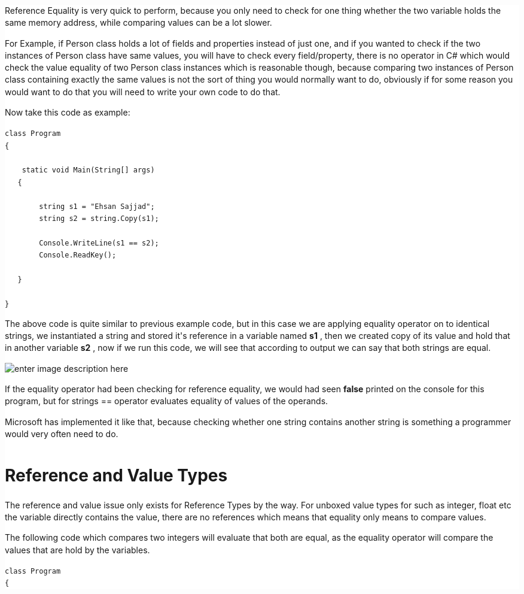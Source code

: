Reference Equality is very quick to perform, because you only need to check for one thing whether the two variable holds the same memory address, while comparing values can be a lot slower.

For Example, if Person class holds a lot of fields and properties instead of just one, and if you wanted to check if the two instances of Person class have same values, you will have to check every field/property, there is no operator in C# which would check the value equality of two Person class instances which is reasonable though, because comparing two instances of Person class containing exactly the same values is not the sort of thing you would normally want to do, obviously if for some reason you would want to do that you will need to write your own code to do that.



Now take this code as example:

    class Program
    {

	    static void Main(String[] args)
	   {

	        string s1 = "Ehsan Sajjad";
	        string s2 = string.Copy(s1);
        
	        Console.WriteLine(s1 == s2);
	        Console.ReadKey();

	   }

    }



The above code is quite similar to previous example code, but in this case we are applying equality operator on to identical strings, we instantiated a string and stored it&#39;s reference in a variable named **s1** , then we created copy of its value and hold that in another variable **s2** , now if we run this code, we will see that according to output we can say that both strings are equal.

 ![enter image description here](https://2.bp.blogspot.com/-lLU0r6I2Z08/V2cF0pjeHoI/AAAAAAAADMM/9Qn-f_v0G1UXgnzTgLT9wKBKBPJ3pPaWACLcB/s1600/true.png)

If the equality operator had been checking for reference equality, we would had seen **false** printed on the console for this program, but for strings == operator evaluates equality of values of the operands.

Microsoft has implemented it like that, because checking whether one string contains another string is something a programmer would very often need to do.

# Reference and Value Types

The reference and value issue only exists for Reference Types by the way. For unboxed value types for such as integer, float etc the variable directly contains the value, there are no references which means that equality only means to compare values.

The following code which compares two integers will evaluate that both are equal, as the equality operator will compare the values that are hold by the variables.

    class Program
    {
